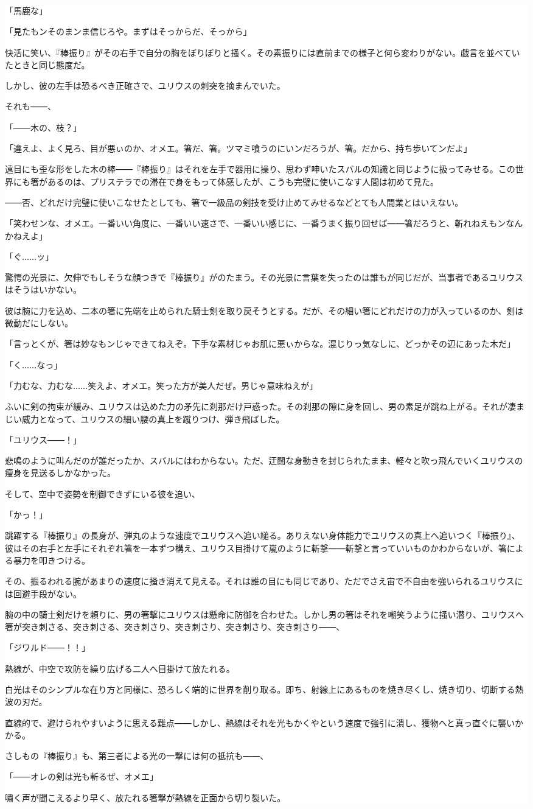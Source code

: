 「馬鹿な」

「見たもンそのまンま信じろや。まずはそっからだ、そっから」

快活に笑い、『棒振り』がその右手で自分の胸をぼりぼりと掻く。その素振りには直前までの様子と何ら変わりがない。戯言を並べていたときと同じ態度だ。

しかし、彼の左手は恐るべき正確さで、ユリウスの刺突を摘まんでいた。

それも――、

「――木の、枝？」

「違えよ、よく見ろ、目が悪ぃのか、オメエ。箸だ、箸。ツマミ喰うのにいンだろうが、箸。だから、持ち歩いてンだよ」

遠目にも歪な形をした木の棒――『棒振り』はそれを左手で器用に操り、思わず呻いたスバルの知識と同じように扱ってみせる。この世界にも箸があるのは、プリステラでの滞在で身をもって体感したが、こうも完璧に使いこなす人間は初めて見た。

――否、どれだけ完璧に使いこなせたとしても、箸で一級品の剣技を受け止めてみせるなどとても人間業とはいえない。

「笑わせンな、オメエ。一番いい角度に、一番いい速さで、一番いい感じに、一番うまく振り回せば――箸だろうと、斬れねえもンなんかねえよ」

「ぐ……ッ」

驚愕の光景に、欠伸でもしそうな顔つきで『棒振り』がのたまう。その光景に言葉を失ったのは誰もが同じだが、当事者であるユリウスはそうはいかない。

彼は腕に力を込め、二本の箸に先端を止められた騎士剣を取り戻そうとする。だが、その細い箸にどれだけの力が入っているのか、剣は微動だにしない。

「言っとくが、箸は妙なもンじゃできてねえぞ。下手な素材じゃお肌に悪ぃからな。混じりっ気なしに、どっかその辺にあった木だ」

「く……なっ」

「力むな、力むな……笑えよ、オメエ。笑った方が美人だぜ。男じゃ意味ねえが」

ふいに剣の拘束が緩み、ユリウスは込めた力の矛先に刹那だけ戸惑った。その刹那の隙に身を回し、男の素足が跳ね上がる。それが凄まじい威力となって、ユリウスの細い腰の真上を蹴りつけ、弾き飛ばした。

「ユリウス――！」

悲鳴のように叫んだのが誰だったか、スバルにはわからない。ただ、迂闊な身動きを封じられたまま、軽々と吹っ飛んでいくユリウスの痩身を見送るしかなかった。

そして、空中で姿勢を制御できずにいる彼を追い、

「かっ！」

跳躍する『棒振り』の長身が、弾丸のような速度でユリウスへ追い縋る。ありえない身体能力でユリウスの真上へ追いつく『棒振り』、彼はその右手と左手にそれぞれ箸を一本ずつ構え、ユリウス目掛けて嵐のように斬撃――斬撃と言っていいものかわからないが、箸による暴力を叩きつける。

その、振るわれる腕があまりの速度に掻き消えて見える。それは誰の目にも同じであり、ただでさえ宙で不自由を強いられるユリウスには回避手段がない。

腕の中の騎士剣だけを頼りに、男の箸撃にユリウスは懸命に防御を合わせた。しかし男の箸はそれを嘲笑うように掻い潜り、ユリウスへ箸が突き刺さる、突き刺さる、突き刺さり、突き刺さり、突き刺さり、突き刺さり――、

「ジワルド――！！」

熱線が、中空で攻防を繰り広げる二人へ目掛けて放たれる。

白光はそのシンプルな在り方と同様に、恐ろしく端的に世界を削り取る。即ち、射線上にあるものを焼き尽くし、焼き切り、切断する熱波の刃だ。

直線的で、避けられやすいように思える難点――しかし、熱線はそれを光もかくやという速度で強引に潰し、獲物へと真っ直ぐに襲いかかる。

さしもの『棒振り』も、第三者による光の一撃には何の抵抗も――、

「――オレの剣は光も斬るぜ、オメエ」

嘯く声が聞こえるより早く、放たれる箸撃が熱線を正面から切り裂いた。
